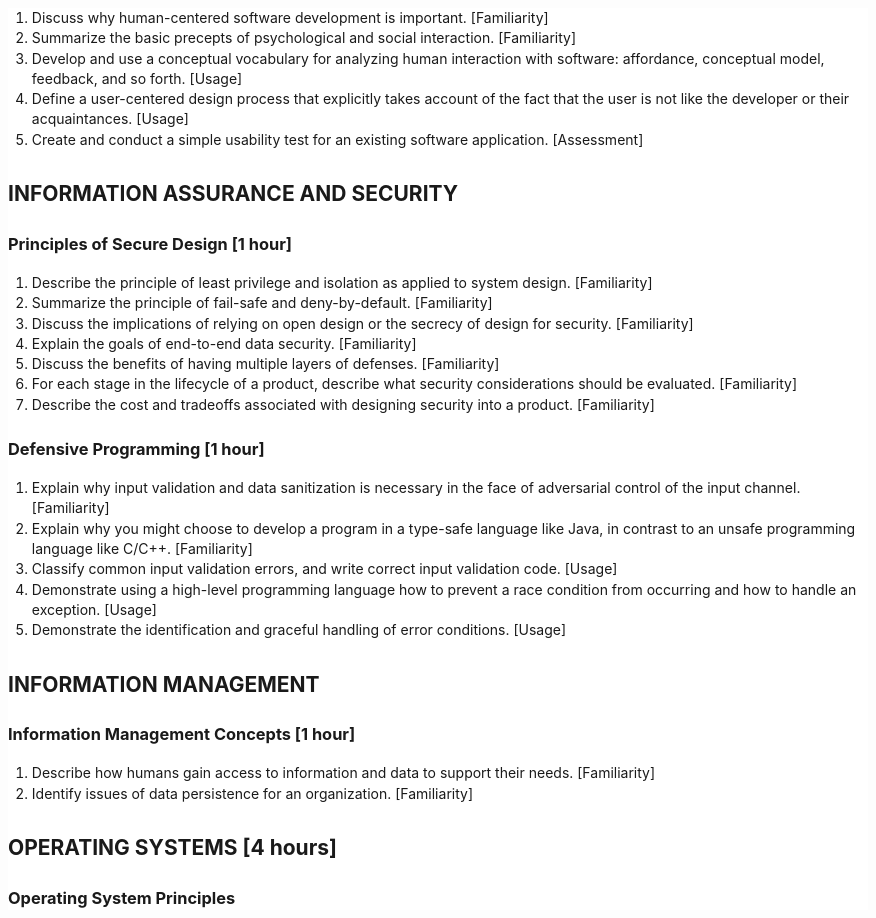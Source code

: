 1. Discuss why human-centered software development is important. [Familiarity]
2. Summarize the basic precepts of psychological and social interaction. [Familiarity]
3. Develop and use a conceptual vocabulary for analyzing human interaction with software: affordance,
conceptual model, feedback, and so forth. [Usage]
4. Define a user-centered design process that explicitly takes account of the fact that the user is not like the
developer or their acquaintances. [Usage]
5. Create and conduct a simple usability test for an existing software application. [Assessment]

## INFORMATION ASSURANCE AND SECURITY

### Principles of Secure Design [1 hour]

1. Describe the principle of least privilege and isolation as applied to system design. [Familiarity]
2. Summarize the principle of fail-safe and deny-by-default. [Familiarity]
3. Discuss the implications of relying on open design or the secrecy of design for security. [Familiarity]
4. Explain the goals of end-to-end data security. [Familiarity]
5. Discuss the benefits of having multiple layers of defenses. [Familiarity]
6. For each stage in the lifecycle of a product, describe what security considerations should be evaluated.
[Familiarity]
7. Describe the cost and tradeoffs associated with designing security into a product. [Familiarity]

### Defensive Programming [1 hour]

1. Explain why input validation and data sanitization is necessary in the face of adversarial control of the
input channel. [Familiarity]
2. Explain why you might choose to develop a program in a type-safe language like Java, in contrast to an
unsafe programming language like C/C++. [Familiarity]
3. Classify common input validation errors, and write correct input validation code. [Usage]
4. Demonstrate using a high-level programming language how to prevent a race condition from occurring and
how to handle an exception. [Usage]
5. Demonstrate the identification and graceful handling of error conditions. [Usage]

## INFORMATION MANAGEMENT

### Information Management Concepts [1 hour]

1. Describe how humans gain access to information and data to support their needs. [Familiarity]
6. Identify issues of data persistence for an organization. [Familiarity]

## OPERATING SYSTEMS [4 hours]

### Operating System Principles
